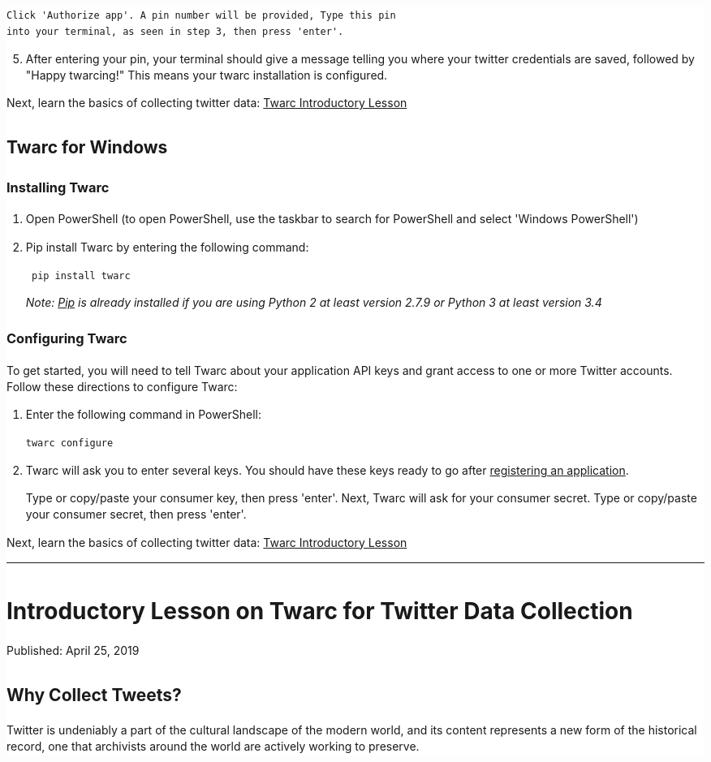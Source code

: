     Click 'Authorize app'. A pin number will be provided, Type this pin
    into your terminal, as seen in step 3, then press 'enter'.

5.  After entering your pin, your terminal should give a message telling
    you where your twitter credentials are saved, followed by "Happy
    twarcing!" This means your twarc installation is configured.

Next, learn the basics of collecting twitter data: [Twarc Introductory
Lesson](#introductory-lesson-on-twarc-for-twitter-data-collection)

Twarc for Windows
-----------------

### Installing Twarc

1.  Open PowerShell (to open PowerShell, use the taskbar to search for
    PowerShell and select 'Windows PowerShell')

2.  Pip install Twarc by entering the following command:

       ` pip install twarc`

    *Note: [Pip](https://pip.pypa.io/en/stable/installing/) is already
    installed if you are using Python 2 at least version 2.7.9 or Python 3 at least version 3.4*

### Configuring Twarc

To get started, you will need to tell Twarc about your application API
keys and grant access to one or more Twitter accounts. Follow these
directions to configure Twarc:

1.  Enter the following command in PowerShell:

       `twarc configure`

2.  Twarc will ask you to enter several keys. You should have these keys
    ready to go after [registering an
    application](#accessing-keys-and-tokens).

    Type or copy/paste your consumer key, then press 'enter'. Next,
    Twarc will ask for your consumer secret. Type or copy/paste your
    consumer secret, then press 'enter'.

Next, learn the basics of collecting twitter data: [Twarc Introductory
Lesson](#introductory-lesson-on-twarc-for-twitter-data-collection)

------------------------------------------------------------------------

Introductory Lesson on Twarc for Twitter Data Collection
========================================================

Published: April 25, 2019

Why Collect Tweets?
-------------------

Twitter is undeniably a part of the cultural landscape of the modern
world, and its content represents a new form of the historical record,
one that archivists around the world are actively working to preserve.
